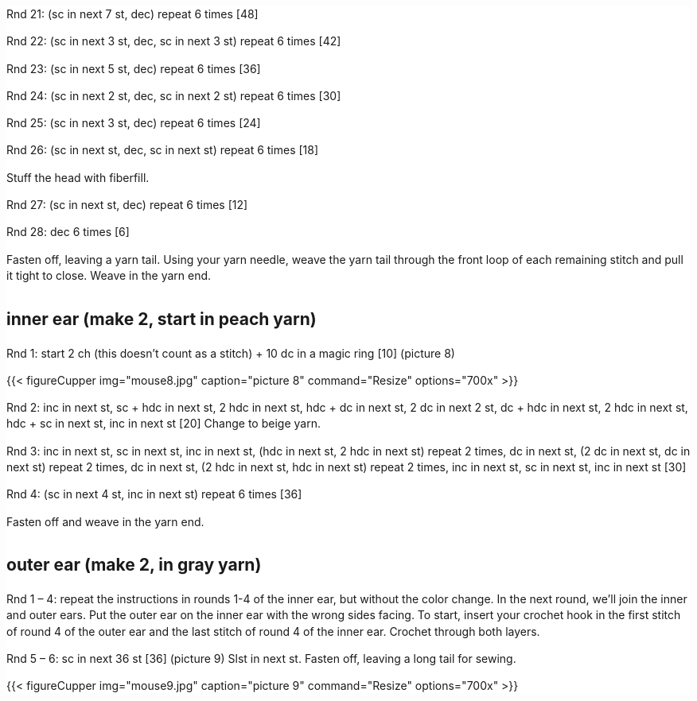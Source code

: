Rnd 21: (sc in next 7 st, dec) repeat 6 times [48]

Rnd 22: (sc in next 3 st, dec, sc in next 3 st) repeat 6 times [42]

Rnd 23: (sc in next 5 st, dec) repeat 6 times [36]

Rnd 24: (sc in next 2 st, dec, sc in next 2 st) repeat 6 times [30]

Rnd 25: (sc in next 3 st, dec) repeat 6 times [24]

Rnd 26: (sc in next st, dec, sc in next st) repeat 6 times [18]

Stuff the head with fiberfill.

Rnd 27: (sc in next st, dec) repeat 6 times [12]

Rnd 28: dec 6 times [6]

Fasten off, leaving a yarn tail. Using your yarn needle, weave the yarn tail through the front loop of each remaining stitch and pull it tight to close. Weave in the
yarn end.

## inner ear (make 2, start in peach yarn)

Rnd 1: start 2 ch (this doesn’t count as a stitch) + 10 dc in a magic ring [10] (picture 8)

{{< figureCupper
img="mouse8.jpg"
caption="picture 8"
command="Resize"
options="700x" >}}

Rnd 2: inc in next st, sc + hdc in next st, 2 hdc in next st, hdc + dc in next st, 2 dc in next 2 st, dc + hdc in next st, 2 hdc in next st, hdc + sc in next st, inc in next st [20]
Change to beige yarn.

Rnd 3: inc in next st, sc in next st, inc in next st, (hdc in next st, 2 hdc in next st) repeat 2 times, dc in next st, (2 dc in next st, dc in next st) repeat 2 times, dc in next st, (2 hdc in next st, hdc in next st) repeat 2 times, inc in next st, sc in next st, inc in next st [30]

Rnd 4: (sc in next 4 st, inc in next st) repeat 6 times [36]

Fasten off and weave in the yarn end.

## outer ear (make 2, in gray yarn)

Rnd 1 – 4: repeat the instructions in rounds 1-4 of the inner ear, but without the color change. In the next round, we’ll join the inner and outer ears. Put the outer ear on the inner ear with the wrong sides facing. To start, insert your crochet hook in the first stitch of round 4 of the outer ear and the last stitch of round 4 of the inner ear. Crochet through both layers.

Rnd 5 – 6: sc in next 36 st [36] (picture 9) Slst in next st. Fasten off, leaving a long tail for sewing.

{{< figureCupper
img="mouse9.jpg"
caption="picture 9"
command="Resize"
options="700x" >}}
